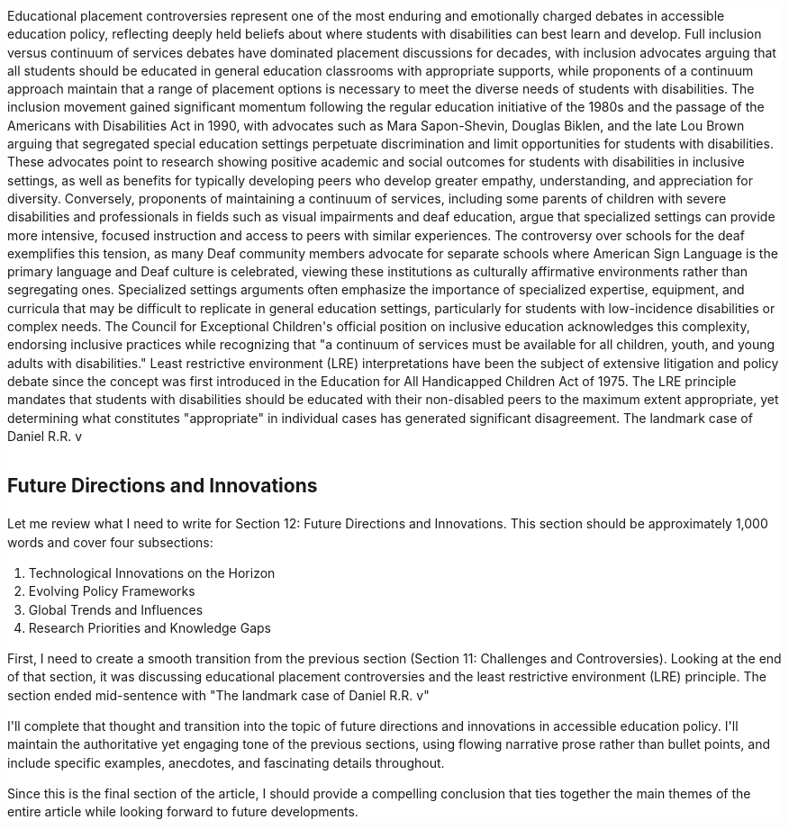 Educational placement controversies represent one of the most enduring and emotionally charged debates in accessible education policy, reflecting deeply held beliefs about where students with disabilities can best learn and develop. Full inclusion versus continuum of services debates have dominated placement discussions for decades, with inclusion advocates arguing that all students should be educated in general education classrooms with appropriate supports, while proponents of a continuum approach maintain that a range of placement options is necessary to meet the diverse needs of students with disabilities. The inclusion movement gained significant momentum following the regular education initiative of the 1980s and the passage of the Americans with Disabilities Act in 1990, with advocates such as Mara Sapon-Shevin, Douglas Biklen, and the late Lou Brown arguing that segregated special education settings perpetuate discrimination and limit opportunities for students with disabilities. These advocates point to research showing positive academic and social outcomes for students with disabilities in inclusive settings, as well as benefits for typically developing peers who develop greater empathy, understanding, and appreciation for diversity. Conversely, proponents of maintaining a continuum of services, including some parents of children with severe disabilities and professionals in fields such as visual impairments and deaf education, argue that specialized settings can provide more intensive, focused instruction and access to peers with similar experiences. The controversy over schools for the deaf exemplifies this tension, as many Deaf community members advocate for separate schools where American Sign Language is the primary language and Deaf culture is celebrated, viewing these institutions as culturally affirmative environments rather than segregating ones. Specialized settings arguments often emphasize the importance of specialized expertise, equipment, and curricula that may be difficult to replicate in general education settings, particularly for students with low-incidence disabilities or complex needs. The Council for Exceptional Children's official position on inclusive education acknowledges this complexity, endorsing inclusive practices while recognizing that "a continuum of services must be available for all children, youth, and young adults with disabilities." Least restrictive environment (LRE) interpretations have been the subject of extensive litigation and policy debate since the concept was first introduced in the Education for All Handicapped Children Act of 1975. The LRE principle mandates that students with disabilities should be educated with their non-disabled peers to the maximum extent appropriate, yet determining what constitutes "appropriate" in individual cases has generated significant disagreement. The landmark case of Daniel R.R. v

## Future Directions and Innovations

<think>Let me review what I need to write for Section 12: Future Directions and Innovations. This section should be approximately 1,000 words and cover four subsections:

1. Technological Innovations on the Horizon
2. Evolving Policy Frameworks
3. Global Trends and Influences
4. Research Priorities and Knowledge Gaps

First, I need to create a smooth transition from the previous section (Section 11: Challenges and Controversies). Looking at the end of that section, it was discussing educational placement controversies and the least restrictive environment (LRE) principle. The section ended mid-sentence with "The landmark case of Daniel R.R. v"

I'll complete that thought and transition into the topic of future directions and innovations in accessible education policy. I'll maintain the authoritative yet engaging tone of the previous sections, using flowing narrative prose rather than bullet points, and include specific examples, anecdotes, and fascinating details throughout.

Since this is the final section of the article, I should provide a compelling conclusion that ties together the main themes of the entire article while looking forward to future developments.
